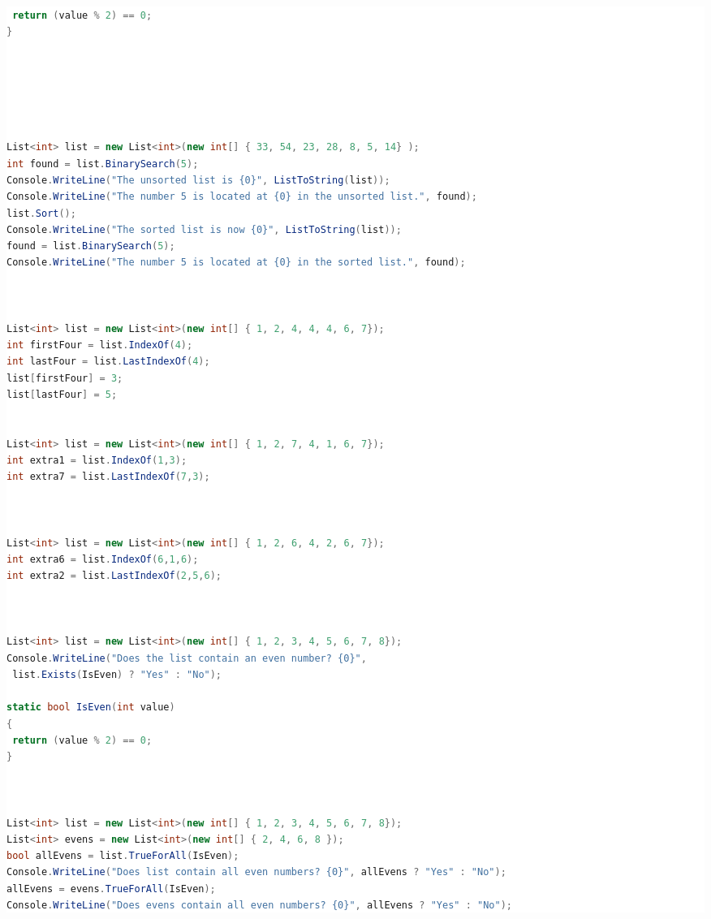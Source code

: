 ```cs
 return (value % 2) == 0;
}






List<int> list = new List<int>(new int[] { 33, 54, 23, 28, 8, 5, 14} );
int found = list.BinarySearch(5);
Console.WriteLine("The unsorted list is {0}", ListToString(list));
Console.WriteLine("The number 5 is located at {0} in the unsorted list.", found);
list.Sort();
Console.WriteLine("The sorted list is now {0}", ListToString(list));
found = list.BinarySearch(5);
Console.WriteLine("The number 5 is located at {0} in the sorted list.", found);



List<int> list = new List<int>(new int[] { 1, 2, 4, 4, 4, 6, 7});
int firstFour = list.IndexOf(4);
int lastFour = list.LastIndexOf(4);
list[firstFour] = 3;
list[lastFour] = 5;


List<int> list = new List<int>(new int[] { 1, 2, 7, 4, 1, 6, 7});
int extra1 = list.IndexOf(1,3);
int extra7 = list.LastIndexOf(7,3);



List<int> list = new List<int>(new int[] { 1, 2, 6, 4, 2, 6, 7});
int extra6 = list.IndexOf(6,1,6);
int extra2 = list.LastIndexOf(2,5,6);



List<int> list = new List<int>(new int[] { 1, 2, 3, 4, 5, 6, 7, 8});
Console.WriteLine("Does the list contain an even number? {0}",
 list.Exists(IsEven) ? "Yes" : "No");

static bool IsEven(int value)
{
 return (value % 2) == 0;
}



List<int> list = new List<int>(new int[] { 1, 2, 3, 4, 5, 6, 7, 8});
List<int> evens = new List<int>(new int[] { 2, 4, 6, 8 });
bool allEvens = list.TrueForAll(IsEven);
Console.WriteLine("Does list contain all even numbers? {0}", allEvens ? "Yes" : "No");
allEvens = evens.TrueForAll(IsEven);
Console.WriteLine("Does evens contain all even numbers? {0}", allEvens ? "Yes" : "No");

```
